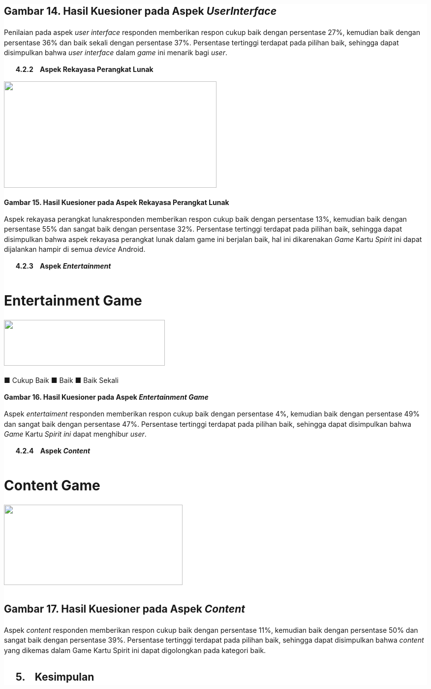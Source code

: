 <h2><a name="bookmark25"></a><span class="font1" style="font-weight:bold;"><a name="bookmark26"></a>Gambar 14. Hasil Kuesioner pada Aspek </span><span class="font1" style="font-weight:bold;font-style:italic;">UserInterface</span></h2>
<p><span class="font1">Penilaian pada aspek </span><span class="font1" style="font-style:italic;">user interface</span><span class="font1"> responden memberikan respon cukup baik dengan persentase 27%, kemudian baik dengan persentase 36% dan baik sekali dengan persentase 37%. Persentase tertinggi terdapat pada pilihan baik, sehingga dapat disimpulkan bahwa </span><span class="font1" style="font-style:italic;">user interface</span><span class="font1"> dalam </span><span class="font1" style="font-style:italic;">game</span><span class="font1"> ini menarik bagi </span><span class="font1" style="font-style:italic;">user</span><span class="font1">.</span></p>
<ul style="list-style:none;"><li>
<p><span class="font1" style="font-weight:bold;">4.2.2 &nbsp;&nbsp;&nbsp;Aspek Rekayasa Perangkat Lunak</span></p></li></ul><img src="https://jurnal.harianregional.com/media/16585-15.jpg" alt="" style="width:324pt;height:162pt;">
<p><span class="font1" style="font-weight:bold;">Gambar 15. Hasil Kuesioner pada Aspek Rekayasa Perangkat Lunak</span></p>
<p><span class="font1">Aspek rekayasa perangkat lunakresponden memberikan respon cukup baik dengan persentase 13%, kemudian baik dengan persentase 55% dan sangat baik dengan persentase 32%. Persentase tertinggi terdapat pada pilihan baik, sehingga dapat disimpulkan bahwa aspek rekayasa perangkat lunak dalam game ini berjalan baik, hal ini dikarenakan </span><span class="font1" style="font-style:italic;">Game</span><span class="font1"> Kartu </span><span class="font1" style="font-style:italic;">Spirit </span><span class="font1">ini dapat dijalankan hampir di semua </span><span class="font1" style="font-style:italic;">device</span><span class="font1"> Android.</span></p>
<ul style="list-style:none;"><li>
<p><span class="font1" style="font-weight:bold;">4.2.3 &nbsp;&nbsp;&nbsp;Aspek </span><span class="font1" style="font-weight:bold;font-style:italic;">Entertainment</span></p></li></ul>
<h1><a name="bookmark27"></a><span class="font4" style="font-weight:bold;"><a name="bookmark28"></a>Entertainment Game</span></h1><img src="https://jurnal.harianregional.com/media/16585-16.jpg" alt="" style="width:245pt;height:70pt;">
<p><span class="font0">■</span><span class="font3"> Cukup Baik </span><span class="font0">■</span><span class="font3"> Baik </span><span class="font0">■</span><span class="font3"> Baik Sekali</span></p>
<p><span class="font1" style="font-weight:bold;">Gambar 16. Hasil Kuesioner pada Aspek </span><span class="font1" style="font-weight:bold;font-style:italic;">Entertainment Game</span></p>
<p><span class="font1">Aspek </span><span class="font1" style="font-style:italic;">entertaiment</span><span class="font1"> responden memberikan respon cukup baik dengan persentase 4%, kemudian baik dengan persentase 49% dan sangat baik dengan persentase 47%. Persentase tertinggi terdapat pada pilihan baik, sehingga dapat disimpulkan bahwa </span><span class="font1" style="font-style:italic;">Game</span><span class="font1"> Kartu </span><span class="font1" style="font-style:italic;">Spirit ini </span><span class="font1">dapat menghibur </span><span class="font1" style="font-style:italic;">user</span><span class="font1">.</span></p>
<ul style="list-style:none;"><li>
<p><span class="font1" style="font-weight:bold;">4.2.4 &nbsp;&nbsp;&nbsp;Aspek </span><span class="font1" style="font-weight:bold;font-style:italic;">Content</span></p></li></ul>
<h1><a name="bookmark29"></a><span class="font4" style="font-weight:bold;"><a name="bookmark30"></a>Content Game</span></h1><img src="https://jurnal.harianregional.com/media/16585-17.jpg" alt="" style="width:272pt;height:122pt;">
<h2><a name="bookmark31"></a><span class="font1" style="font-weight:bold;"><a name="bookmark32"></a>Gambar 17. Hasil Kuesioner pada Aspek </span><span class="font1" style="font-weight:bold;font-style:italic;">Content</span></h2>
<p><span class="font1">Aspek </span><span class="font1" style="font-style:italic;">content</span><span class="font1"> responden memberikan respon cukup baik dengan persentase 11%, kemudian baik dengan persentase 50% dan sangat baik dengan persentase 39%. Persentase tertinggi terdapat pada pilihan baik, sehingga dapat disimpulkan bahwa </span><span class="font1" style="font-style:italic;">content</span><span class="font1"> yang dikemas dalam Game Kartu Spirit ini dapat digolongkan pada kategori baik.</span></p>
<ul style="list-style:none;"><li>
<h2><a name="bookmark33"></a><span class="font1" style="font-weight:bold;"><a name="bookmark34"></a>5. &nbsp;&nbsp;&nbsp;Kesimpulan</span></h2></li></ul>